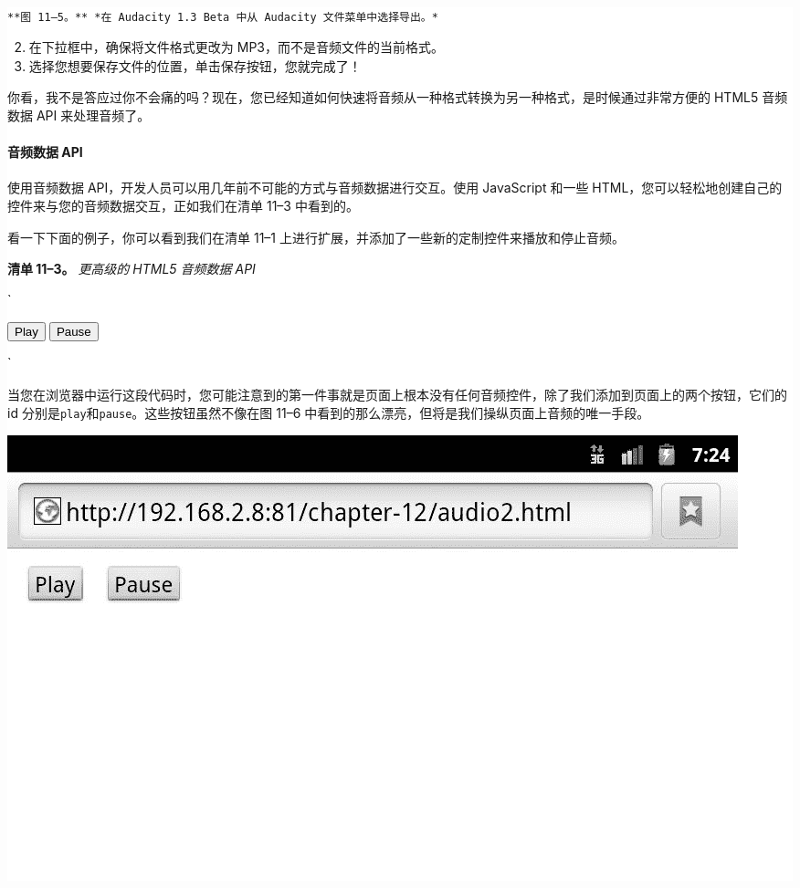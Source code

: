 
    **图 11–5。** *在 Audacity 1.3 Beta 中从 Audacity 文件菜单中选择导出。*

2.  在下拉框中，确保将文件格式更改为 MP3，而不是音频文件的当前格式。
3.  选择您想要保存文件的位置，单击保存按钮，您就完成了！

你看，我不是答应过你不会痛的吗？现在，您已经知道如何快速将音频从一种格式转换为另一种格式，是时候通过非常方便的 HTML5 音频数据 API 来处理音频了。

#### 音频数据 API

使用音频数据 API，开发人员可以用几年前不可能的方式与音频数据进行交互。使用 JavaScript 和一些 HTML，您可以轻松地创建自己的控件来与您的音频数据交互，正如我们在清单 11–3 中看到的。

看一下下面的例子，你可以看到我们在清单 11–1 上进行扩展，并添加了一些新的定制控件来播放和停止音频。

**清单 11–3。** *更高级的 HTML5 音频数据 API*

`<audio id="audioDemo">
    <source src="audio/stairwell.ogg" type="audio/ogg" />
    <source src="audio/stairwell.mp3" type="audio/mpeg" />
    "Sorry, your browser does not support the audio element."
</audio>

<button id="play">Play</button>
<button id="pause">Pause</button>

<script type="text/javascript">
    var audio = document.getElementById('audioDemo');
    var playButton = document.getElementById('play');
    var pauseButton = document.getElementById('pause');

    playButton.addEventListener('click', function() {
        audio.play();
    }, false);

    stopButton.addEventListener('click', function() {
        audio.pause();
    }, false);
</script>`

当您在浏览器中运行这段代码时，您可能注意到的第一件事就是页面上根本没有任何音频控件，除了我们添加到页面上的两个按钮，它们的 id 分别是`play`和`pause`。这些按钮虽然不像在图 11–6 中看到的那么漂亮，但将是我们操纵页面上音频的唯一手段。

![images](img/9781430239574_Fig11-06.jpg)
